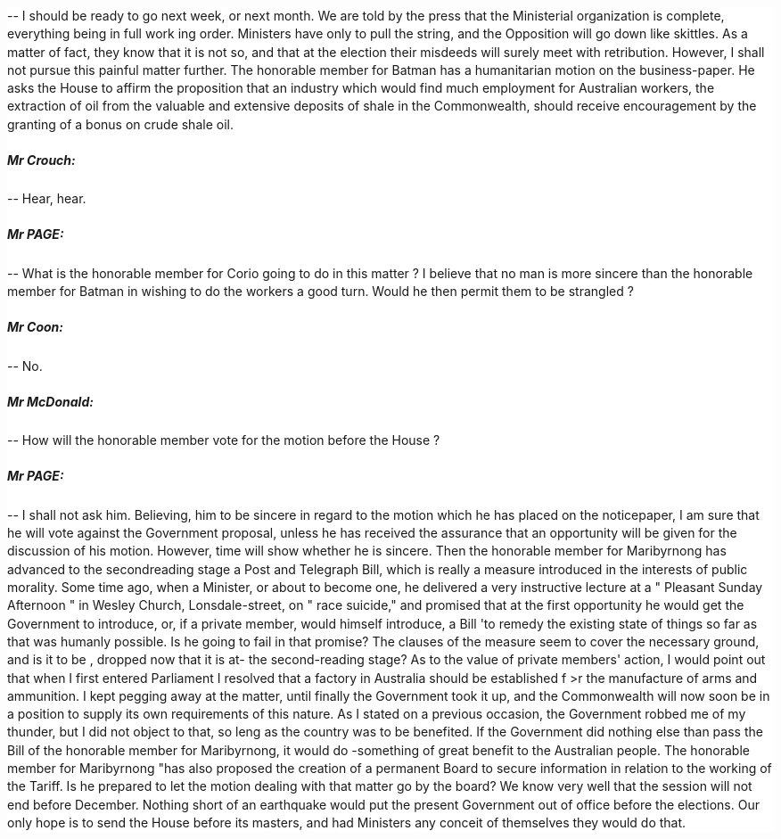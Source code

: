 -- I should be ready to go next week, or next month. We are told by the press that the Ministerial organization is complete, everything being in full work ing order. Ministers have only to pull the string, and the Opposition will go down like skittles. As a matter of fact, they know that it is not so, and that at the election their misdeeds will surely meet with retribution. However, I shall not pursue this painful matter further. The honorable member for Batman has a humanitarian motion on the business-paper. He asks the House to affirm the proposition that an industry which would find much employment for Australian workers, the extraction of oil from the valuable and extensive deposits of shale in the Commonwealth,  should receive encouragement by the granting of a bonus on crude shale oil. 

##### Mr Crouch:

--  Hear, hear. 

##### Mr PAGE:

-- What is the honorable member for Corio going to do in this matter ? I believe that no man is more sincere than the honorable member for Batman in wishing to do the workers a good turn.  Would he then permit them to be strangled ? 

##### Mr Coon:

--  No. 

##### Mr McDonald:

--  How will the honorable member vote for the motion before the House ? 

##### Mr PAGE:

-- I shall not ask him. Believing, him to be sincere in regard to the motion which he has placed on the noticepaper, I am sure that he will vote against the Government proposal, unless he has received the assurance that an opportunity will be given for the discussion of his motion. However, time will show whether he is sincere. Then the honorable member for Maribyrnong has advanced to the secondreading stage a Post and Telegraph Bill, which is really a measure introduced in the interests of public morality. Some time ago, when a Minister, or about to become one, he delivered a very instructive lecture at a " Pleasant Sunday Afternoon " in Wesley Church, Lonsdale-street, on " race suicide," and promised that at the first opportunity he would get the Government to introduce, or, if a private member, would himself introduce, a Bill 'to remedy the existing state of things so far as that was humanly possible. Is he going to fail in that promise? The clauses of the measure seem to cover the necessary ground, and is it to be , dropped now that it is at- the second-reading stage? As to the value of private members' action, I would point out that when I first entered Parliament I resolved that a factory in Australia should be established f &gt;r the manufacture of arms and ammunition. I kept pegging away at the matter, until finally the Government took it up, and the Commonwealth will now soon be in a position to supply its own requirements of this nature. As I stated on a previous occasion, the Government robbed me of my thunder, but I did not object to that, so leng as the country was to be benefited. If the Government did nothing else than pass the Bill of the honorable member for Maribyrnong, it would do -something of great benefit to the Australian people. The honorable member for Maribyrnong "has also proposed the creation of a permanent Board to secure information in relation to the working of the Tariff. Is he prepared to let the motion dealing with that matter go by the board? We know very well that the session will not end before December. Nothing short of an earthquake would put the present Government out of office before the elections. Our only hope is to send the House before its masters, and had Ministers any conceit of themselves they would do that. 
